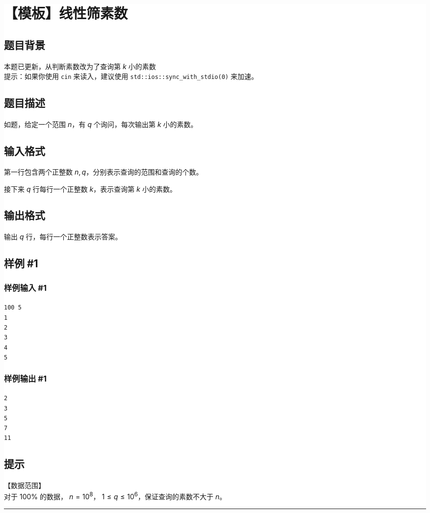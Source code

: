 # 【模板】线性筛素数

## 题目背景

本题已更新，从判断素数改为了查询第 $k$ 小的素数  
提示：如果你使用  `cin` 来读入，建议使用 `std::ios::sync_with_stdio(0)` 来加速。

## 题目描述

如题，给定一个范围 $n$，有 $q$ 个询问，每次输出第 $k$ 小的素数。

## 输入格式

第一行包含两个正整数 $n,q$，分别表示查询的范围和查询的个数。

接下来 $q$ 行每行一个正整数 $k$，表示查询第 $k$ 小的素数。

## 输出格式

输出 $q$ 行，每行一个正整数表示答案。

## 样例 #1

### 样例输入 #1

```
100 5
1
2
3
4
5
```

### 样例输出 #1

```
2
3
5
7
11
```

## 提示

【数据范围】  
对于 $100\%$ 的数据， $n = 10^8$， $1 \le q \le 10^6$，保证查询的素数不大于 $n$。

---
